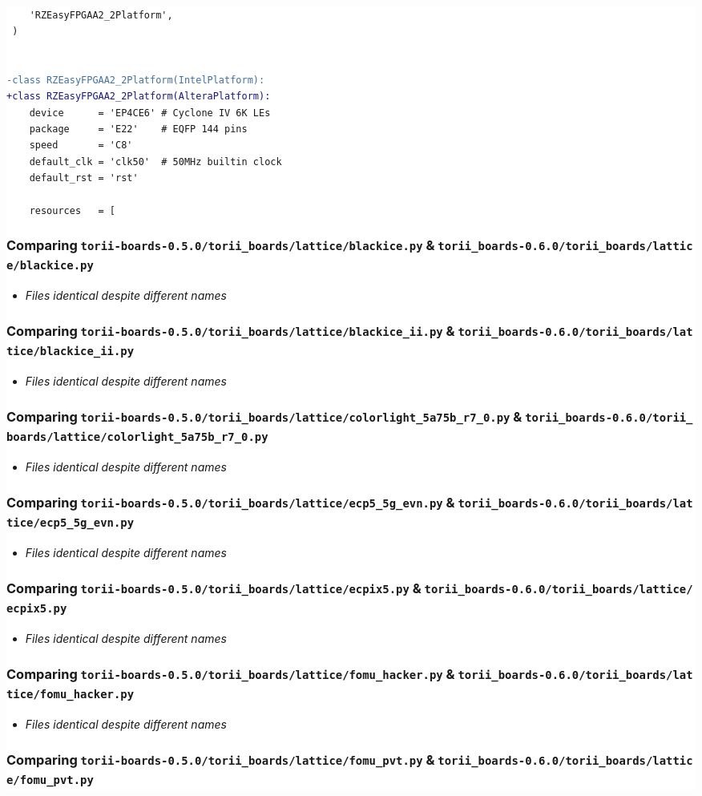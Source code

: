```diff
 	'RZEasyFPGAA2_2Platform',
 )
 
 
-class RZEasyFPGAA2_2Platform(IntelPlatform):
+class RZEasyFPGAA2_2Platform(AlteraPlatform):
 	device      = 'EP4CE6' # Cyclone IV 6K LEs
 	package     = 'E22'    # EQFP 144 pins
 	speed       = 'C8'
 	default_clk = 'clk50'  # 50MHz builtin clock
 	default_rst = 'rst'
 
 	resources   = [
```

### Comparing `torii-boards-0.5.0/torii_boards/lattice/blackice.py` & `torii_boards-0.6.0/torii_boards/lattice/blackice.py`

 * *Files identical despite different names*

### Comparing `torii-boards-0.5.0/torii_boards/lattice/blackice_ii.py` & `torii_boards-0.6.0/torii_boards/lattice/blackice_ii.py`

 * *Files identical despite different names*

### Comparing `torii-boards-0.5.0/torii_boards/lattice/colorlight_5a75b_r7_0.py` & `torii_boards-0.6.0/torii_boards/lattice/colorlight_5a75b_r7_0.py`

 * *Files identical despite different names*

### Comparing `torii-boards-0.5.0/torii_boards/lattice/ecp5_5g_evn.py` & `torii_boards-0.6.0/torii_boards/lattice/ecp5_5g_evn.py`

 * *Files identical despite different names*

### Comparing `torii-boards-0.5.0/torii_boards/lattice/ecpix5.py` & `torii_boards-0.6.0/torii_boards/lattice/ecpix5.py`

 * *Files identical despite different names*

### Comparing `torii-boards-0.5.0/torii_boards/lattice/fomu_hacker.py` & `torii_boards-0.6.0/torii_boards/lattice/fomu_hacker.py`

 * *Files identical despite different names*

### Comparing `torii-boards-0.5.0/torii_boards/lattice/fomu_pvt.py` & `torii_boards-0.6.0/torii_boards/lattice/fomu_pvt.py`
